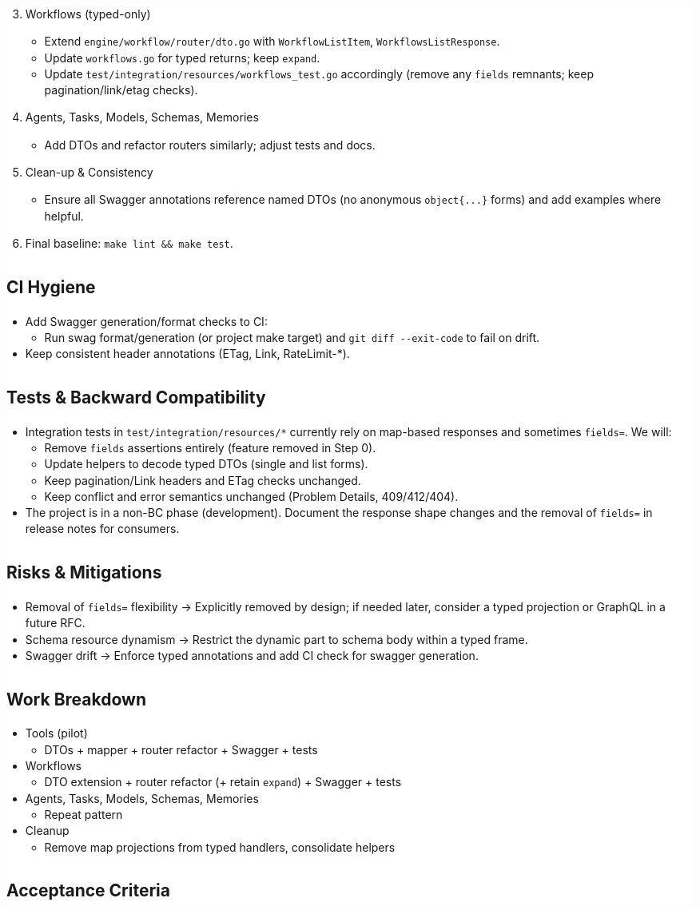 3. Workflows (typed-only)
   - Extend `engine/workflow/router/dto.go` with `WorkflowListItem`, `WorkflowsListResponse`.
   - Update `workflows.go` for typed returns; keep `expand`.
   - Update `test/integration/resources/workflows_test.go` accordingly (remove any `fields` remnants; keep pagination/link/etag checks).

4. Agents, Tasks, Models, Schemas, Memories
   - Add DTOs and refactor routers similarly; adjust tests and docs.

5. Clean-up & Consistency
   - Ensure all Swagger annotations reference named DTOs (no anonymous `object{...}` forms) and add examples where helpful.

6. Final baseline: `make lint && make test`.

## CI Hygiene

- Add Swagger generation/format checks to CI:
  - Run swag format/generation (or project make target) and `git diff --exit-code` to fail on drift.
- Keep consistent header annotations (ETag, Link, RateLimit-\*).

## Tests & Backward Compatibility

- Integration tests in `test/integration/resources/*` currently rely on map-based responses and sometimes `fields=`. We will:
  - Remove `fields` assertions entirely (feature removed in Step 0).
  - Update helpers to decode typed DTOs (single and list forms).
  - Keep pagination/Link headers and ETag checks unchanged.
  - Keep conflict and error semantics unchanged (Problem Details, 409/412/404).
- The project is in a non-BC phase (development). Document the response shape changes and the removal of `fields=` in release notes for consumers.

## Risks & Mitigations

- Removal of `fields=` flexibility → Explicitly removed by design; if needed later, consider a typed projection or GraphQL in a future RFC.
- Schema resource dynamism → Restrict the dynamic part to schema body within a typed frame.
- Swagger drift → Enforce typed annotations and add CI check for swagger generation.

## Work Breakdown

- Tools (pilot)
  - DTOs + mapper + router refactor + Swagger + tests
- Workflows
  - DTO extension + router refactor (+ retain `expand`) + Swagger + tests
- Agents, Tasks, Models, Schemas, Memories
  - Repeat pattern
- Cleanup
  - Remove map projections from typed handlers, consolidate helpers

## Acceptance Criteria
